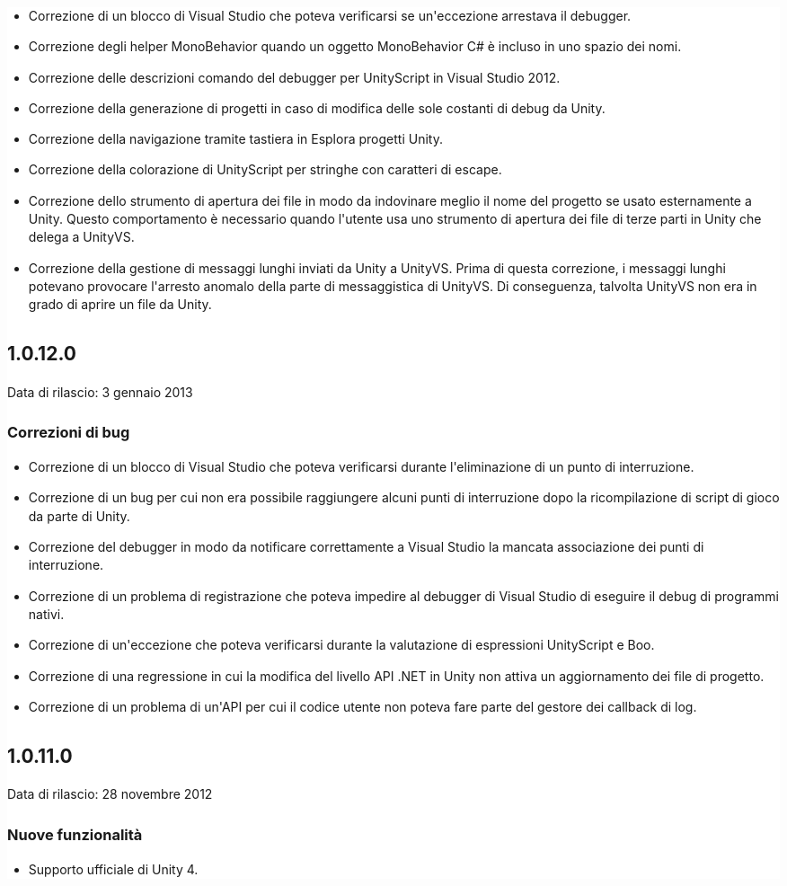 - Correzione di un blocco di Visual Studio che poteva verificarsi se un'eccezione arrestava il debugger.

- Correzione degli helper MonoBehavior quando un oggetto MonoBehavior C# è incluso in uno spazio dei nomi.

- Correzione delle descrizioni comando del debugger per UnityScript in Visual Studio 2012.

- Correzione della generazione di progetti in caso di modifica delle sole costanti di debug da Unity.

- Correzione della navigazione tramite tastiera in Esplora progetti Unity.

- Correzione della colorazione di UnityScript per stringhe con caratteri di escape.

- Correzione dello strumento di apertura dei file in modo da indovinare meglio il nome del progetto se usato esternamente a Unity. Questo comportamento è necessario quando l'utente usa uno strumento di apertura dei file di terze parti in Unity che delega a UnityVS.

- Correzione della gestione di messaggi lunghi inviati da Unity a UnityVS. Prima di questa correzione, i messaggi lunghi potevano provocare l'arresto anomalo della parte di messaggistica di UnityVS. Di conseguenza, talvolta UnityVS non era in grado di aprire un file da Unity.

## <a name="10120"></a>1.0.12.0
Data di rilascio: 3 gennaio 2013

### <a name="bug-fixes"></a>Correzioni di bug

- Correzione di un blocco di Visual Studio che poteva verificarsi durante l'eliminazione di un punto di interruzione.

- Correzione di un bug per cui non era possibile raggiungere alcuni punti di interruzione dopo la ricompilazione di script di gioco da parte di Unity.

- Correzione del debugger in modo da notificare correttamente a Visual Studio la mancata associazione dei punti di interruzione.

- Correzione di un problema di registrazione che poteva impedire al debugger di Visual Studio di eseguire il debug di programmi nativi.

- Correzione di un'eccezione che poteva verificarsi durante la valutazione di espressioni UnityScript e Boo.

- Correzione di una regressione in cui la modifica del livello API .NET in Unity non attiva un aggiornamento dei file di progetto.

- Correzione di un problema di un'API per cui il codice utente non poteva fare parte del gestore dei callback di log.

## <a name="10110"></a>1.0.11.0
Data di rilascio: 28 novembre 2012

### <a name="new-features"></a>Nuove funzionalità

- Supporto ufficiale di Unity 4.
